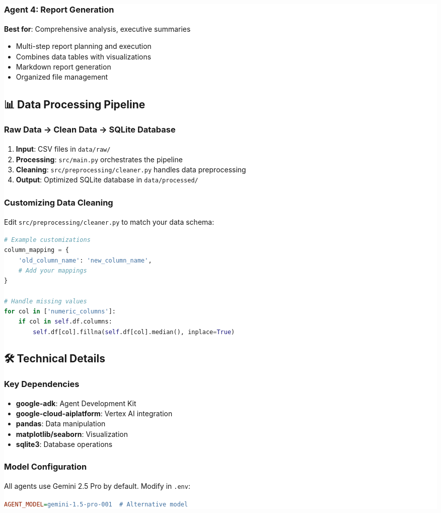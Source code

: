 ### Agent 4: Report Generation
**Best for**: Comprehensive analysis, executive summaries

- Multi-step report planning and execution
- Combines data tables with visualizations
- Markdown report generation
- Organized file management


## 📊 Data Processing Pipeline

### Raw Data → Clean Data → SQLite Database

1. **Input**: CSV files in `data/raw/`
2. **Processing**: `src/main.py` orchestrates the pipeline
3. **Cleaning**: `src/preprocessing/cleaner.py` handles data preprocessing
4. **Output**: Optimized SQLite database in `data/processed/`

### Customizing Data Cleaning

Edit `src/preprocessing/cleaner.py` to match your data schema:

```python
# Example customizations
column_mapping = {
    'old_column_name': 'new_column_name',
    # Add your mappings
}

# Handle missing values
for col in ['numeric_columns']:
    if col in self.df.columns:
        self.df[col].fillna(self.df[col].median(), inplace=True)
```

## 🛠️ Technical Details

### Key Dependencies

- **google-adk**: Agent Development Kit
- **google-cloud-aiplatform**: Vertex AI integration
- **pandas**: Data manipulation
- **matplotlib/seaborn**: Visualization
- **sqlite3**: Database operations

### Model Configuration

All agents use Gemini 2.5 Pro by default. Modify in `.env`:

```ini
AGENT_MODEL=gemini-1.5-pro-001  # Alternative model
```
